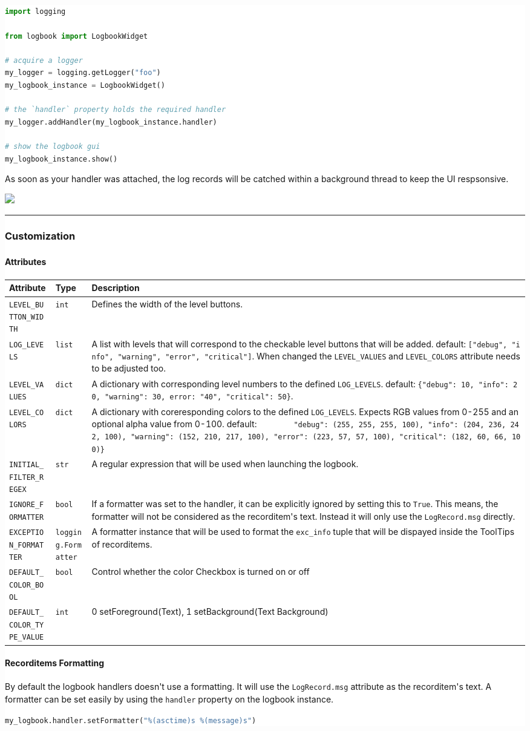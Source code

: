 ```python
import logging

from logbook import LogbookWidget

# acquire a logger
my_logger = logging.getLogger("foo")
my_logbook_instance = LogbookWidget()

# the `handler` property holds the required handler
my_logger.addHandler(my_logbook_instance.handler)

# show the logbook gui
my_logbook_instance.show()
```
As soon as your handler was attached, the log records will be catched within a background thread to keep the UI respsonsive.

<img src="https://github.com/rkoschmitzky/logbook/blob/master/.graphics/record_addition.gif" width="400">

-----

### Customization

#### Attributes

| Attribute               | Type     | Description
|:------------------------|:---------|:------------
| `LEVEL_BUTTON_WIDTH`    | `int`    | Defines the width of the level buttons.
| `LOG_LEVELS`            | `list`   | A list with levels that will correspond to the checkable level buttons that will be added. default: `["debug", "info", "warning", "error", "critical"]`. When changed the `LEVEL_VALUES` and `LEVEL_COLORS` attribute needs to be adjusted too.
| `LEVEL_VALUES`          | `dict`   | A dictionary with corresponding level numbers to the defined `LOG_LEVELS`. default: `{"debug": 10, "info": 20, "warning": 30, error: "40", "critical": 50}`.
| `LEVEL_COLORS`          | `dict`   | A dictionary with coreresponding colors to the defined `LOG_LEVELS`. Expects RGB values from 0-255 and an optional alpha value from 0-100. default: `        "debug": (255, 255, 255, 100), "info": (204, 236, 242, 100), "warning": (152, 210, 217, 100), "error": (223, 57, 57, 100), "critical": (182, 60, 66, 100)}`
| `INITIAL_FILTER_REGEX`  | `str`    | A regular expression that will be used when launching the logbook.
| `IGNORE_FORMATTER`      | `bool`   | If a formatter was set to the handler, it can be explicitly ignored by setting this to `True`. This means, the formatter will not be considered as the recorditem's text. Instead it will only use the `LogRecord.msg` directly.
| `EXCEPTION_FORMATTER`   | `logging.Formatter` |  A formatter instance that will be used to format the `exc_info` tuple that will be dispayed inside the ToolTips of recorditems.
| `DEFAULT_COLOR_BOOL`   | `bool` |  Control whether the color Checkbox is turned on or off
| `DEFAULT_COLOR_TYPE_VALUE`   | `int` |  0 setForeground(Text), 1 setBackground(Text Background)

#### Recorditems Formatting
By default the logbook handlers doesn't use a formatting. It will use the `LogRecord.msg` attribute as the recorditem's text.
A formatter can be set easily by using the `handler` property on the logbook instance.

```python
my_logbook.handler.setFormatter("%(asctime)s %(message)s")
```

